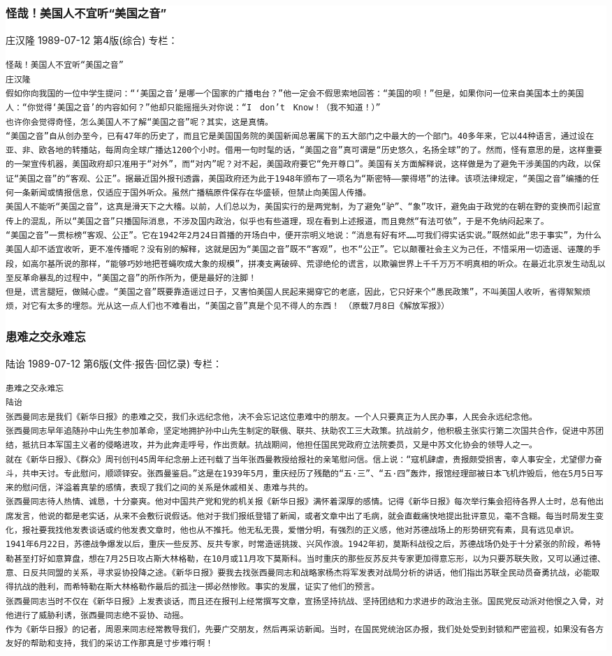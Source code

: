 
### 怪哉！美国人不宜听“美国之音”
庄汉隆
1989-07-12
第4版(综合)
专栏：

    怪哉！美国人不宜听“美国之音”
    庄汉隆
    假如你向我国的一位中学生提问：“‘美国之音’是哪一个国家的广播电台？”他一定会不假思索地回答：“美国的呗！”但是，如果你问一位来自美国本土的美国人：“你觉得‘美国之音’的内容如何？”他却只能摇摇头对你说：“I　don’t　Know！（我不知道！）”
    也许你会觉得奇怪，怎么美国人不了解“美国之音”呢？其实，这是真情。
    “美国之音”自从创办至今，已有47年的历史了，而且它是美国国务院的美国新闻总署属下的五大部门之中最大的一个部门。40多年来，它以44种语言，通过设在亚、非、欧各地的转播站，每周向全球广播达1200个小时。借用一句时髦的话，“美国之音”真可谓是“历史悠久，名扬全球”的了。然而，怪有意思的是，这样重要的一架宣传机器，美国政府却只准用于“对外”，而“对内”呢？对不起，美国政府要它“免开尊口”。美国有关方面解释说，这样做是为了避免干涉美国的内政，以保证“美国之音”的“客观、公正”。据最近国外报刊透露，美国政府还为此于1948年颁布了一项名为“斯密特——蒙得塔”的法律。该项法律规定，“美国之音”编播的任何一条新闻或情报信息，仅适应于国外听众。虽然广播稿原件保存在华盛顿，但禁止向美国人传播。
    美国人不能听“美国之音”，这真是滑天下之大稽。以前，人们总以为，美国实行的是两党制，为了避免“驴”、“象”攻讦，避免由于政党的在朝在野的变换而引起宣传上的混乱，所以“美国之音”只播国际消息，不涉及国内政治，似乎也有些道理，现在看到上述报道，而且竟然“有法可依”，于是不免纳闷起来了。
    “美国之音”一贯标榜“客观、公正”。它在1942年2月24日首播的开场白中，便开宗明义地说：“消息有好有坏……可我们得实话实说。”既然如此“忠于事实”，为什么美国人却不适宜收听，更不准传播呢？没有别的解释，这就是因为“美国之音”既不“客观”，也不“公正”。它以颠覆社会主义为己任，不惜采用一切造谣、诬蔑的手段，如高尔基所说的那样，“能够巧妙地把苍蝇吹成大象的规模”，拼凑支离破碎、荒谬绝伦的谎言，以欺骗世界上千千万万不明真相的听众。在最近北京发生动乱以至反革命暴乱的过程中，“美国之音”的所作所为，便是最好的注脚！
    但是，谎言腿短，做贼心虚。“美国之音”既要靠造谣过日子，又害怕美国人民起来揭穿它的老底，因此，它只好来个“愚民政策”，不叫美国人收听，省得絮絮烦烦，对它有太多的埋怨。光从这一点人们也不难看出，“美国之音”真是个见不得人的东西！　（原载7月8日《解放军报》）


### 患难之交永难忘
陆诒
1989-07-12
第6版(文件·报告·回忆录)
专栏：

    患难之交永难忘
    陆诒
    张西曼同志是我们《新华日报》的患难之交，我们永远纪念他，决不会忘记这位患难中的朋友。一个人只要真正为人民办事，人民会永远纪念他。
    张西曼同志早年追随孙中山先生参加革命，坚定地拥护孙中山先生制定的联俄、联共、扶助农工三大政策。抗战前夕，他积极主张实行第二次国共合作，促进中苏团结，抵抗日本军国主义者的侵略进攻，并为此奔走呼号，作出贡献。抗战期间，他担任国民党政府立法院委员，又是中苏文化协会的领导人之一。
    就在《新华日报》、《群众》周刊创刊45周年纪念册上还刊载了当年张西曼教授给报社的亲笔慰问信。信上说：“寇机肆虐，贵报颇受损害，幸人事安全，尤望僇力奋斗，共申天讨。专此慰问，顺颂铎安。张西曼鉴启。”这是在1939年5月，重庆经历了残酷的“五·三”、“五·四”轰炸，报馆经理部被日本飞机炸毁后，他在5月5日写来的慰问信，洋溢着真挚的感情，表现了我们之间的关系是休戚相关、患难与共的。
    张西曼同志待人热情、诚恳，十分豪爽。他对中国共产党和党的机关报《新华日报》满怀着深厚的感情。记得《新华日报》每次举行集会招待各界人士时，总有他出席发言，他说的都是老实话，从来不会敷衍说假话。他对于我们报纸登错了新闻，或者文章中出了毛病，就会直截痛快地提出批评意见，毫不含糊。每当时局发生变化，报社要我找他发表谈话或约他发表文章时，他也从不推托。他无私无畏，爱憎分明，有强烈的正义感，他对苏德战场上的形势研究有素，具有远见卓识。
    1941年6月22日，苏德战争爆发以后，重庆一些反苏、反共专家，时常造谣挑拨、兴风作浪。1942年初，莫斯科战役之后，苏德战场仍处于十分紧张的阶段，希特勒甚至打好如意算盘，想在7月25日攻占斯大林格勒，在10月或11月攻下莫斯科。当时重庆的那些反苏反共专家更加得意忘形，以为只要苏联失败，又可以通过德、意、日反共同盟的关系，寻求妥协投降之途。《新华日报》要我去找张西曼同志和战略家杨杰将军发表对战局分析的讲话，他们指出苏联全民动员奋勇抗战，必能取得抗战的胜利，而希特勒在斯大林格勒作最后的孤注一掷必然惨败。事实的发展，证实了他们的预言。
    张西曼同志当时不仅在《新华日报》上发表谈话，而且还在报刊上经常撰写文章，宣扬坚持抗战、坚持团结和力求进步的政治主张。国民党反动派对他恨之入骨，对他进行了威胁利诱，张西曼同志绝不妥协、动摇。
    作为《新华日报》的记者，周恩来同志经常教导我们，先要广交朋友，然后再采访新闻。当时，在国民党统治区办报，我们处处受到封锁和严密监视，如果没有各方友好的帮助和支持，我们的采访工作那真是寸步难行啊！

